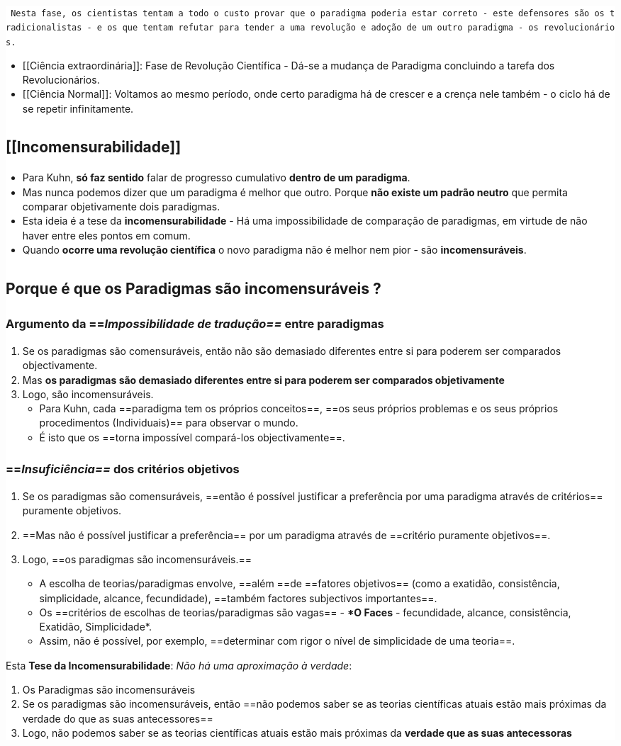 	 Nesta fase, os cientistas tentam a todo o custo provar que o paradigma poderia estar correto - este defensores são os tradicionalistas - e os que tentam refutar para tender a uma revolução e adoção de um outro paradigma - os revolucionários.

- [[Ciência extraordinária]]: Fase de Revolução Científica - 
	Dá-se a mudança de Paradigma concluindo a tarefa dos Revolucionários.
- [[Ciência Normal]]: Voltamos ao mesmo período, onde certo paradigma há de crescer e a crença nele também - o ciclo há de se repetir infinitamente.

## [[Incomensurabilidade]]
- Para Kuhn, __só faz sentido__ falar de progresso cumulativo __dentro de um paradigma__.
- Mas nunca podemos dizer que um paradigma é melhor que outro. Porque __não existe um padrão neutro__ que permita comparar objetivamente dois paradigmas.
- Esta ideia é a tese da __incomensurabilidade__ - Há uma impossibilidade de comparação de paradigmas, em virtude de não haver entre eles pontos em comum.
- Quando __ocorre uma revolução científica__ o novo paradigma não é melhor nem pior - são __incomensuráveis__.
## Porque é que os Paradigmas são incomensuráveis ?
### Argumento da ==__*Impossibilidade de tradução==*__ entre paradigmas

1) Se os paradigmas são comensuráveis, então não são demasiado diferentes entre si para poderem ser comparados objectivamente.
2) Mas __os paradigmas são demasiado diferentes entre si para poderem ser comparados objetivamente__
3) Logo, são incomensuráveis.
	- Para Kuhn, cada ==paradigma tem os próprios conceitos==, ==os seus próprios problemas e os seus próprios procedimentos (Individuais)== para observar o mundo.
	- É isto que os ==torna impossível compará-los objectivamente==.

### ==__*Insuficiência==* dos critérios objetivos__

1) Se os paradigmas são comensuráveis, ==então é possível justificar a preferência por uma paradigma através de critérios== puramente objetivos.
2) ==Mas não é possível justificar a preferência== por um paradigma através de ==critério puramente objetivos==.
3) Logo, ==os paradigmas são incomensuráveis.==

	- A escolha de teorias/paradigmas envolve, ==além ==de ==fatores objetivos== (como a exatidão, consistência, simplicidade, alcance, fecundidade), ==também factores subjectivos importantes==.
	- Os ==critérios de escolhas de teorias/paradigmas são vagas== - __*O Faces__ - fecundidade, alcance, consistência, Exatidão, Simplicidade*.
	- Assim, não é possível, por exemplo, ==determinar com rigor o nível de simplicidade de uma teoria==.

Esta __Tese da Incomensurabilidade__: *Não há uma aproximação à verdade*:

1) Os Paradigmas são incomensuráveis
2) Se os paradigmas são incomensuráveis, então ==não podemos saber se as teorias científicas atuais estão mais próximas da verdade do que as suas antecessores==
3) Logo, não podemos saber se as teorias científicas atuais estão mais próximas da __verdade que as suas antecessoras__
